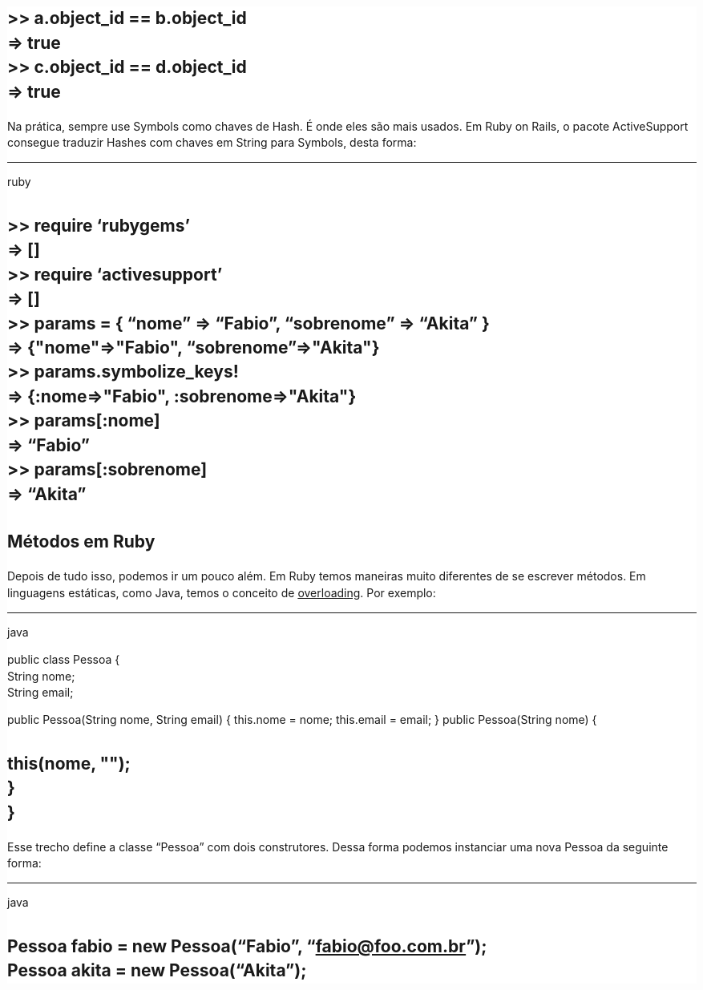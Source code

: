 \>\> a.object\_id == b.object\_id  
=\> true  
\>\> c.object\_id == d.object\_id  
=\> true  
-

Na prática, sempre use Symbols como chaves de Hash. É onde eles são mais usados. Em Ruby on Rails, o pacote ActiveSupport consegue traduzir Hashes com chaves em String para Symbols, desta forma:

* * *
ruby

\>\> require ‘rubygems’  
=\> []  
\>\> require ‘activesupport’  
=\> []  
\>\> params = { “nome” =\> “Fabio”, “sobrenome” =\> “Akita” }  
=\> {"nome"=\>"Fabio", “sobrenome”=\>"Akita"}  
\>\> params.symbolize\_keys!  
=\> {:nome=\>"Fabio", :sobrenome=\>"Akita"}  
\>\> params[:nome]  
=\> “Fabio”  
\>\> params[:sobrenome]  
=\> “Akita”  
-

## Métodos em Ruby

Depois de tudo isso, podemos ir um pouco além. Em Ruby temos maneiras muito diferentes de se escrever métodos. Em linguagens estáticas, como Java, temos o conceito de [overloading](http://en.wikipedia.org/wiki/Method_overloading). Por exemplo:

* * *
java

public class Pessoa {  
 String nome;  
 String email;

public Pessoa(String nome, String email) { this.nome = nome; this.email = email; } public Pessoa(String nome) {

this(nome, "");  
 }  
}  
-

Esse trecho define a classe “Pessoa” com dois construtores. Dessa forma podemos instanciar uma nova Pessoa da seguinte forma:

* * *
java

Pessoa fabio = new Pessoa(“Fabio”, “fabio@foo.com.br”);  
Pessoa akita = new Pessoa(“Akita”);  
-
